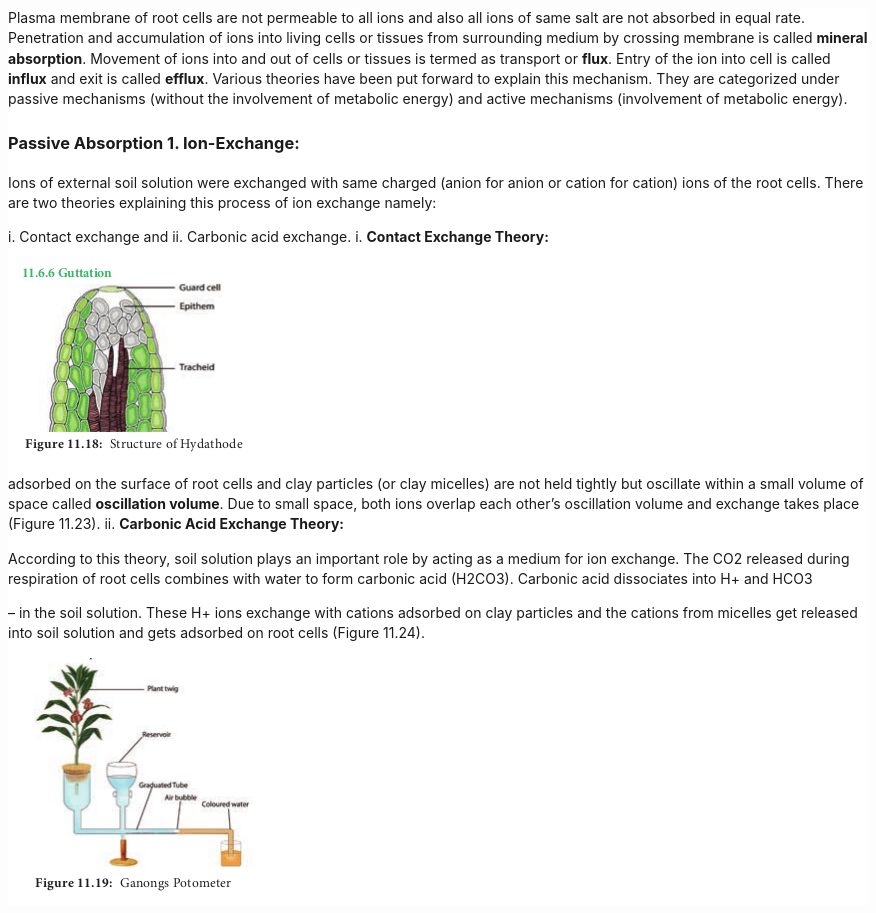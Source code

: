 Plasma membrane of root cells are not permeable to all ions and also all ions of same salt are not absorbed in equal rate. Penetration and accumulation of ions into living cells or tissues from surrounding medium by crossing membrane is called **mineral absorption**. Movement of ions into and out of cells or tissues is termed as transport or **flux**. Entry of the ion into cell is called **influx** and exit is called **efflux**. Various theories have been put forward to explain this mechanism. They are categorized under passive mechanisms (without the involvement of metabolic energy) and active mechanisms (involvement of metabolic energy).

### Passive Absorption 1. Ion-Exchange:
 Ions of external soil solution were exchanged with same charged (anion for anion or cation for cation) ions of the root cells. There are two theories explaining this process of ion exchange namely:




  

i. Contact exchange and ii. Carbonic acid exchange. i. **Contact Exchange Theory:**

![ Contact Exchange theory According to this theory, the ions](11.23.png "")


adsorbed on the surface of root cells and clay particles (or clay micelles) are not held tightly but oscillate within a small volume of space called **oscillation volume**. Due to small space, both ions overlap each other’s oscillation volume and exchange takes place (Figure 11.23). ii. **Carbonic Acid Exchange Theory:**

According to this theory, soil solution plays an important role by acting as a medium for ion exchange. The CO2 released during respiration of root cells combines with water to form carbonic acid (H2CO3). Carbonic acid dissociates into H+ and HCO3

– in the soil solution. These H+ ions exchange with cations adsorbed on clay particles and the cations from micelles get released into soil solution and gets adsorbed on root cells (Figure 11.24).

![ Carbonic Acid Exchange theory](11.24.png "")
